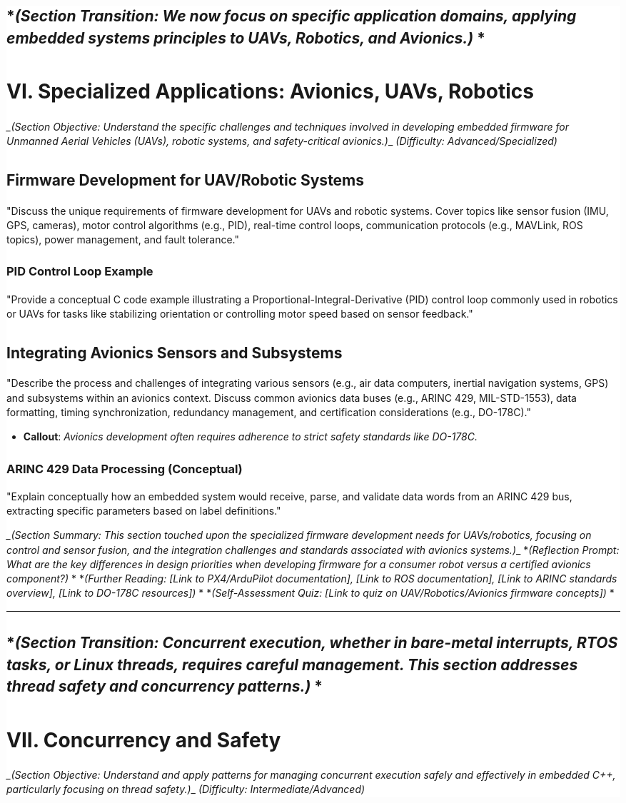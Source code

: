 *_(Section Transition: We now focus on specific application domains, applying embedded systems principles to UAVs, Robotics, and Avionics.)_ *
---

# VI. Specialized Applications: Avionics, UAVs, Robotics
*_(Section Objective: Understand the specific challenges and techniques involved in developing embedded firmware for Unmanned Aerial Vehicles (UAVs), robotic systems, and safety-critical avionics.)*_
*_(Difficulty: Advanced/Specialized)_*

## Firmware Development for UAV/Robotic Systems
"<prompt>Discuss the unique requirements of firmware development for UAVs and robotic systems. Cover topics like sensor fusion (IMU, GPS, cameras), motor control algorithms (e.g., PID), real-time control loops, communication protocols (e.g., MAVLink, ROS topics), power management, and fault tolerance."</prompt>

### PID Control Loop Example
"<prompt>Provide a conceptual C code example illustrating a Proportional-Integral-Derivative (PID) control loop commonly used in robotics or UAVs for tasks like stabilizing orientation or controlling motor speed based on sensor feedback."</prompt>

## Integrating Avionics Sensors and Subsystems
"<prompt>Describe the process and challenges of integrating various sensors (e.g., air data computers, inertial navigation systems, GPS) and subsystems within an avionics context. Discuss common avionics data buses (e.g., ARINC 429, MIL-STD-1553), data formatting, timing synchronization, redundancy management, and certification considerations (e.g., DO-178C)."</prompt>
* **Callout**: *Avionics development often requires adherence to strict safety standards like DO-178C.*

### ARINC 429 Data Processing (Conceptual)
"<prompt>Explain conceptually how an embedded system would receive, parse, and validate data words from an ARINC 429 bus, extracting specific parameters based on label definitions."</prompt>

*_(Section Summary: This section touched upon the specialized firmware development needs for UAVs/robotics, focusing on control and sensor fusion, and the integration challenges and standards associated with avionics systems.)*_
*_(Reflection Prompt: What are the key differences in design priorities when developing firmware for a consumer robot versus a certified avionics component?)_ *
*_(Further Reading: [Link to PX4/ArduPilot documentation], [Link to ROS documentation], [Link to ARINC standards overview], [Link to DO-178C resources])_ *
*_(Self-Assessment Quiz: [Link to quiz on UAV/Robotics/Avionics firmware concepts])_ *

---
*_(Section Transition: Concurrent execution, whether in bare-metal interrupts, RTOS tasks, or Linux threads, requires careful management. This section addresses thread safety and concurrency patterns.)_ *
---

# VII. Concurrency and Safety
*_(Section Objective: Understand and apply patterns for managing concurrent execution safely and effectively in embedded C++, particularly focusing on thread safety.)*_
*_(Difficulty: Intermediate/Advanced)_*
